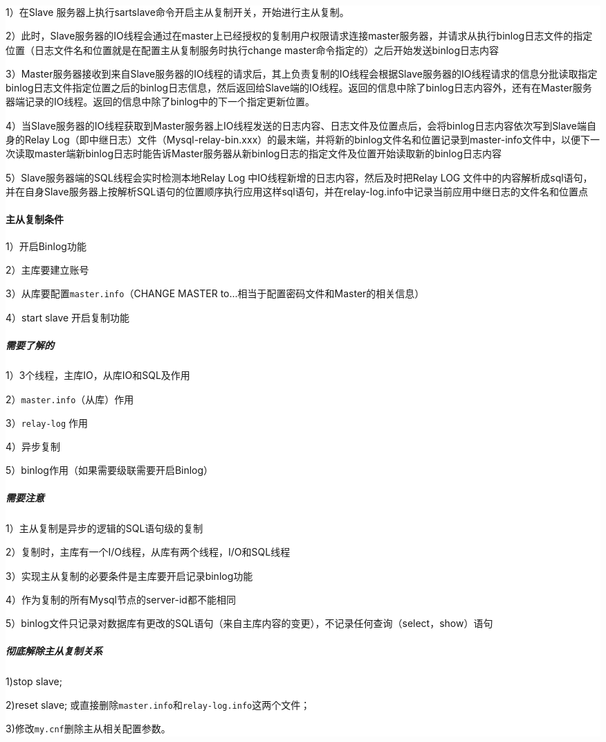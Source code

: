 1）在Slave 服务器上执行sartslave命令开启主从复制开关，开始进行主从复制。

2）此时，Slave服务器的IO线程会通过在master上已经授权的复制用户权限请求连接master服务器，并请求从执行binlog日志文件的指定位置（日志文件名和位置就是在配置主从复制服务时执行change master命令指定的）之后开始发送binlog日志内容

3）Master服务器接收到来自Slave服务器的IO线程的请求后，其上负责复制的IO线程会根据Slave服务器的IO线程请求的信息分批读取指定binlog日志文件指定位置之后的binlog日志信息，然后返回给Slave端的IO线程。返回的信息中除了binlog日志内容外，还有在Master服务器端记录的IO线程。返回的信息中除了binlog中的下一个指定更新位置。

  

4）当Slave服务器的IO线程获取到Master服务器上IO线程发送的日志内容、日志文件及位置点后，会将binlog日志内容依次写到Slave端自身的Relay Log（即中继日志）文件（Mysql-relay-bin.xxx）的最末端，并将新的binlog文件名和位置记录到master-info文件中，以便下一次读取master端新binlog日志时能告诉Master服务器从新binlog日志的指定文件及位置开始读取新的binlog日志内容

  

5）Slave服务器端的SQL线程会实时检测本地Relay Log 中IO线程新增的日志内容，然后及时把Relay LOG 文件中的内容解析成sql语句，并在自身Slave服务器上按解析SQL语句的位置顺序执行应用这样sql语句，并在relay-log.info中记录当前应用中继日志的文件名和位置点
  
#### 主从复制条件

1）开启Binlog功能

2）主库要建立账号

3）从库要配置``master.info``（CHANGE MASTER to...相当于配置密码文件和Master的相关信息）

4）start slave 开启复制功能


##### 需要了解的

1）3个线程，主库IO，从库IO和SQL及作用

2）``master.info``（从库）作用

3）``relay-log`` 作用

4）异步复制

5）binlog作用（如果需要级联需要开启Binlog）

  

##### 需要注意

1）主从复制是异步的逻辑的SQL语句级的复制

2）复制时，主库有一个I/O线程，从库有两个线程，I/O和SQL线程

3）实现主从复制的必要条件是主库要开启记录binlog功能

4）作为复制的所有Mysql节点的server-id都不能相同

5）binlog文件只记录对数据库有更改的SQL语句（来自主库内容的变更），不记录任何查询（select，show）语句


##### 彻底解除主从复制关系

1)stop slave;

2)reset slave; 或直接删除``master.info``和``relay-log.info``这两个文件；

3)修改``my.cnf``删除主从相关配置参数。
